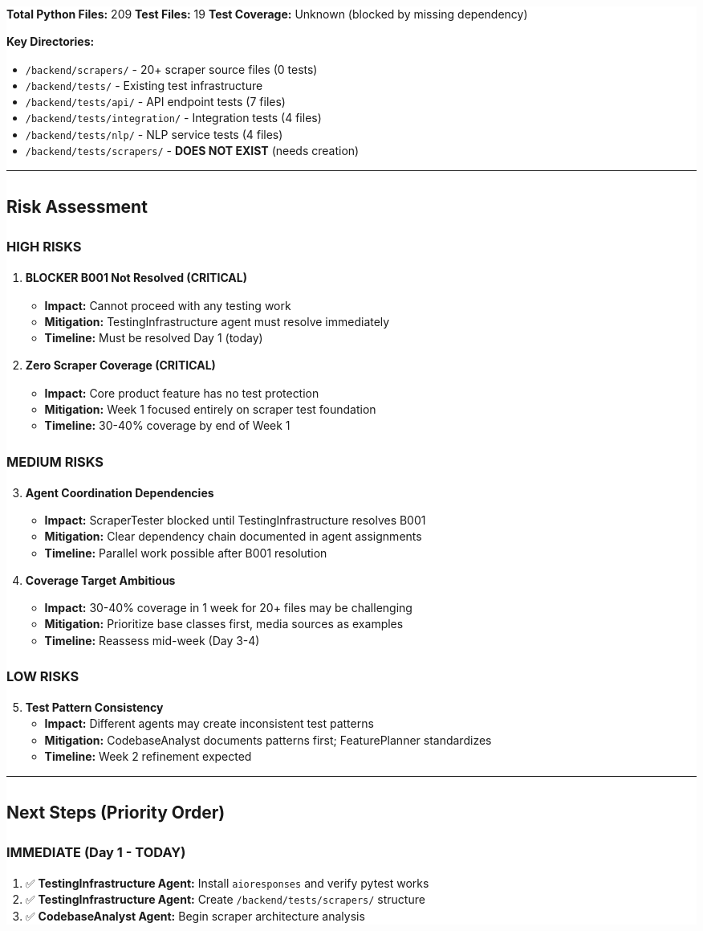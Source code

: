 **Total Python Files:** 209
**Test Files:** 19
**Test Coverage:** Unknown (blocked by missing dependency)

**Key Directories:**
- `/backend/scrapers/` - 20+ scraper source files (0 tests)
- `/backend/tests/` - Existing test infrastructure
- `/backend/tests/api/` - API endpoint tests (7 files)
- `/backend/tests/integration/` - Integration tests (4 files)
- `/backend/tests/nlp/` - NLP service tests (4 files)
- `/backend/tests/scrapers/` - **DOES NOT EXIST** (needs creation)

---

## Risk Assessment

### HIGH RISKS

1. **BLOCKER B001 Not Resolved (CRITICAL)**
   - **Impact:** Cannot proceed with any testing work
   - **Mitigation:** TestingInfrastructure agent must resolve immediately
   - **Timeline:** Must be resolved Day 1 (today)

2. **Zero Scraper Coverage (CRITICAL)**
   - **Impact:** Core product feature has no test protection
   - **Mitigation:** Week 1 focused entirely on scraper test foundation
   - **Timeline:** 30-40% coverage by end of Week 1

### MEDIUM RISKS

3. **Agent Coordination Dependencies**
   - **Impact:** ScraperTester blocked until TestingInfrastructure resolves B001
   - **Mitigation:** Clear dependency chain documented in agent assignments
   - **Timeline:** Parallel work possible after B001 resolution

4. **Coverage Target Ambitious**
   - **Impact:** 30-40% coverage in 1 week for 20+ files may be challenging
   - **Mitigation:** Prioritize base classes first, media sources as examples
   - **Timeline:** Reassess mid-week (Day 3-4)

### LOW RISKS

5. **Test Pattern Consistency**
   - **Impact:** Different agents may create inconsistent test patterns
   - **Mitigation:** CodebaseAnalyst documents patterns first; FeaturePlanner standardizes
   - **Timeline:** Week 2 refinement expected

---

## Next Steps (Priority Order)

### IMMEDIATE (Day 1 - TODAY)
1. ✅ **TestingInfrastructure Agent:** Install `aioresponses` and verify pytest works
2. ✅ **TestingInfrastructure Agent:** Create `/backend/tests/scrapers/` structure
3. ✅ **CodebaseAnalyst Agent:** Begin scraper architecture analysis
